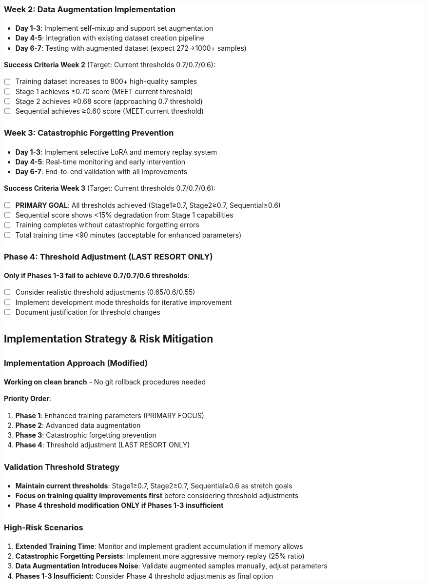 ### **Week 2: Data Augmentation Implementation**
- **Day 1-3**: Implement self-mixup and support set augmentation
- **Day 4-5**: Integration with existing dataset creation pipeline
- **Day 6-7**: Testing with augmented dataset (expect 272→1000+ samples)

**Success Criteria Week 2** (Target: Current thresholds 0.7/0.7/0.6):
- [ ] Training dataset increases to 800+ high-quality samples
- [ ] Stage 1 achieves ≥0.70 score (MEET current threshold)
- [ ] Stage 2 achieves ≥0.68 score (approaching 0.7 threshold)
- [ ] Sequential achieves ≥0.60 score (MEET current threshold)

### **Week 3: Catastrophic Forgetting Prevention**
- **Day 1-3**: Implement selective LoRA and memory replay system
- **Day 4-5**: Real-time monitoring and early intervention
- **Day 6-7**: End-to-end validation with all improvements

**Success Criteria Week 3** (Target: Current thresholds 0.7/0.7/0.6):
- [ ] **PRIMARY GOAL**: All thresholds achieved (Stage1≥0.7, Stage2≥0.7, Sequential≥0.6)
- [ ] Sequential score shows <15% degradation from Stage 1 capabilities
- [ ] Training completes without catastrophic forgetting errors
- [ ] Total training time <90 minutes (acceptable for enhanced parameters)

### **Phase 4: Threshold Adjustment (LAST RESORT ONLY)**
**Only if Phases 1-3 fail to achieve 0.7/0.7/0.6 thresholds**:
- [ ] Consider realistic threshold adjustments (0.65/0.6/0.55)
- [ ] Implement development mode thresholds for iterative improvement
- [ ] Document justification for threshold changes

## Implementation Strategy & Risk Mitigation

### **Implementation Approach (Modified)**
**Working on clean branch** - No git rollback procedures needed

**Priority Order**:
1. **Phase 1**: Enhanced training parameters (PRIMARY FOCUS)
2. **Phase 2**: Advanced data augmentation
3. **Phase 3**: Catastrophic forgetting prevention
4. **Phase 4**: Threshold adjustment (LAST RESORT ONLY)

### **Validation Threshold Strategy**
- **Maintain current thresholds**: Stage1≥0.7, Stage2≥0.7, Sequential≥0.6 as stretch goals
- **Focus on training quality improvements first** before considering threshold adjustments
- **Phase 4 threshold modification ONLY if Phases 1-3 insufficient**

### **High-Risk Scenarios**
1. **Extended Training Time**: Monitor and implement gradient accumulation if memory allows
2. **Catastrophic Forgetting Persists**: Implement more aggressive memory replay (25% ratio)
3. **Data Augmentation Introduces Noise**: Validate augmented samples manually, adjust parameters
4. **Phases 1-3 Insufficient**: Consider Phase 4 threshold adjustments as final option
